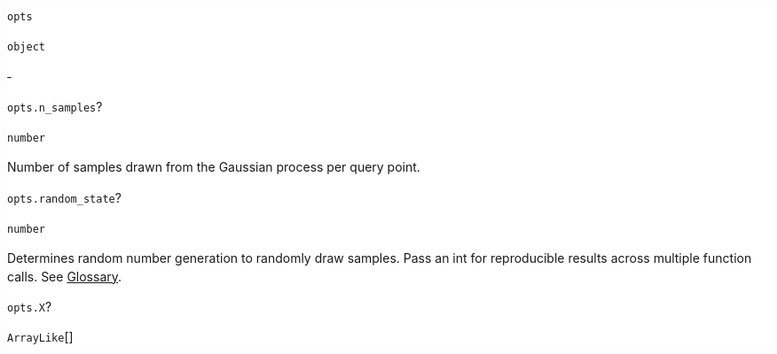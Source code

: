 `opts`

</td>
<td>

`object`

</td>
<td>

&hyphen;

</td>
</tr>
<tr>
<td>

`opts.n_samples`?

</td>
<td>

`number`

</td>
<td>

Number of samples drawn from the Gaussian process per query point.

</td>
</tr>
<tr>
<td>

`opts.random_state`?

</td>
<td>

`number`

</td>
<td>

Determines random number generation to randomly draw samples. Pass an int for reproducible results across multiple function calls. See [Glossary](https://scikit-learn.org/stable/modules/generated/../../glossary.html#term-random_state).

</td>
</tr>
<tr>
<td>

`opts.X`?

</td>
<td>

`ArrayLike`[]

</td>
<td>
